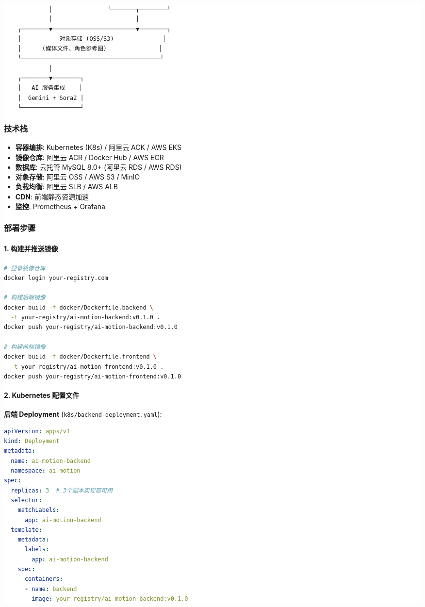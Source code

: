 ```
             │                └───────┬────────┘
             │                        │
    ┌────────▼────────────────────────▼────────┐
    │           对象存储 (OSS/S3)              │
    │      (媒体文件、角色参考图)               │
    └────────────────────────────────────────┘
             │
    ┌────────▼────────┐
    │   AI 服务集成    │
    │  Gemini + Sora2 │
    └─────────────────┘
```

### 技术栈

- **容器编排**: Kubernetes (K8s) / 阿里云 ACK / AWS EKS
- **镜像仓库**: 阿里云 ACR / Docker Hub / AWS ECR
- **数据库**: 云托管 MySQL 8.0+ (阿里云 RDS / AWS RDS)
- **对象存储**: 阿里云 OSS / AWS S3 / MinIO
- **负载均衡**: 阿里云 SLB / AWS ALB
- **CDN**: 前端静态资源加速
- **监控**: Prometheus + Grafana

### 部署步骤

#### 1. 构建并推送镜像

```bash
# 登录镜像仓库
docker login your-registry.com

# 构建后端镜像
docker build -f docker/Dockerfile.backend \
  -t your-registry/ai-motion-backend:v0.1.0 .
docker push your-registry/ai-motion-backend:v0.1.0

# 构建前端镜像
docker build -f docker/Dockerfile.frontend \
  -t your-registry/ai-motion-frontend:v0.1.0 .
docker push your-registry/ai-motion-frontend:v0.1.0
```

#### 2. Kubernetes 配置文件

**后端 Deployment** (`k8s/backend-deployment.yaml`):

```yaml
apiVersion: apps/v1
kind: Deployment
metadata:
  name: ai-motion-backend
  namespace: ai-motion
spec:
  replicas: 3  # 3个副本实现高可用
  selector:
    matchLabels:
      app: ai-motion-backend
  template:
    metadata:
      labels:
        app: ai-motion-backend
    spec:
      containers:
      - name: backend
        image: your-registry/ai-motion-backend:v0.1.0
```